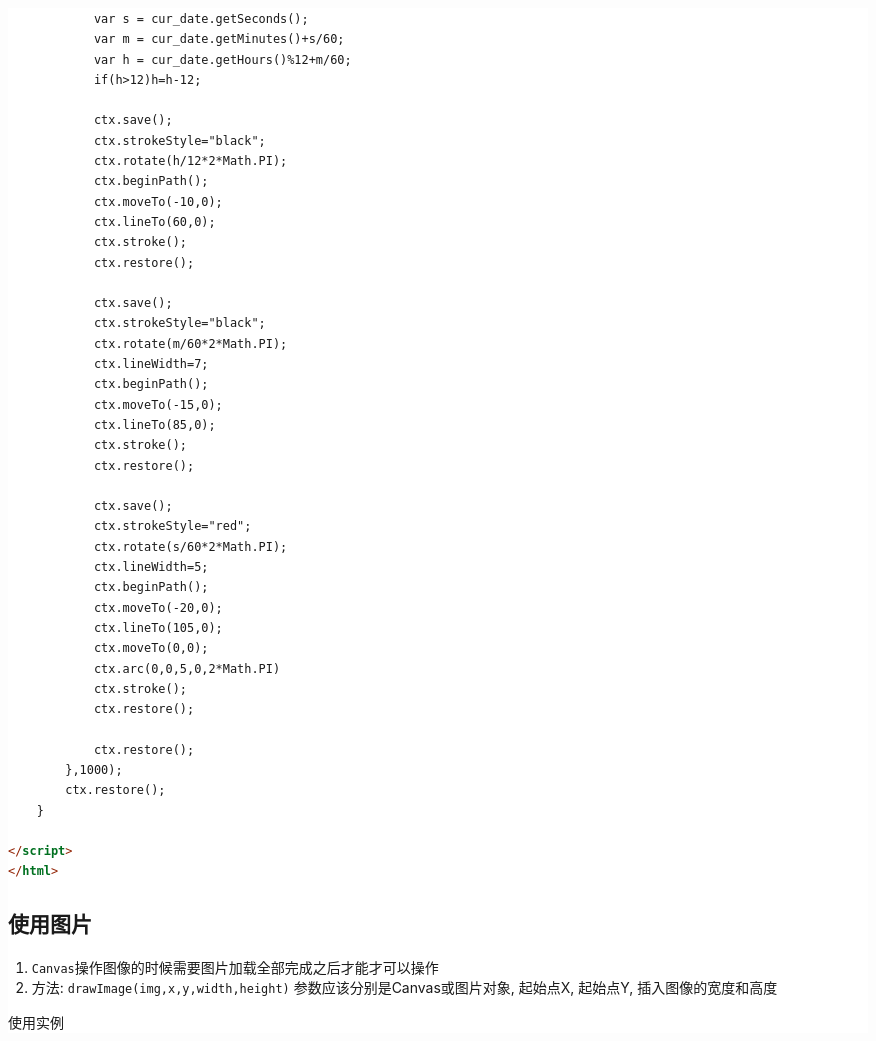 ```html
            var s = cur_date.getSeconds();
            var m = cur_date.getMinutes()+s/60;
            var h = cur_date.getHours()%12+m/60;
            if(h>12)h=h-12;

            ctx.save();
            ctx.strokeStyle="black";
            ctx.rotate(h/12*2*Math.PI);
            ctx.beginPath();
            ctx.moveTo(-10,0);
            ctx.lineTo(60,0);
            ctx.stroke();
            ctx.restore();

            ctx.save();
            ctx.strokeStyle="black";
            ctx.rotate(m/60*2*Math.PI);
            ctx.lineWidth=7;
            ctx.beginPath();
            ctx.moveTo(-15,0);
            ctx.lineTo(85,0);
            ctx.stroke();
            ctx.restore();

            ctx.save();
            ctx.strokeStyle="red";
            ctx.rotate(s/60*2*Math.PI);
            ctx.lineWidth=5;
            ctx.beginPath();
            ctx.moveTo(-20,0);
            ctx.lineTo(105,0);
            ctx.moveTo(0,0);
            ctx.arc(0,0,5,0,2*Math.PI)
            ctx.stroke();
            ctx.restore();

            ctx.restore();
        },1000);
        ctx.restore();
    }

</script>
</html>
```

## 使用图片

1. `Canvas`操作图像的时候需要图片加载全部完成之后才能才可以操作
2. 方法: `drawImage(img,x,y,width,height)` 参数应该分别是Canvas或图片对象, 起始点X, 起始点Y, 插入图像的宽度和高度

使用实例
